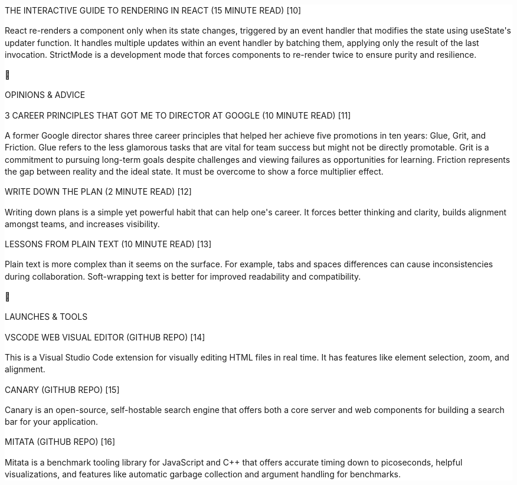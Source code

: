  THE INTERACTIVE GUIDE TO RENDERING IN REACT (15 MINUTE READ) [10] 

 React re-renders a component only when its state changes, triggered
by an event handler that modifies the state using useState's updater
function. It handles multiple updates within an event handler by
batching them, applying only the result of the last invocation.
StrictMode is a development mode that forces components to re-render
twice to ensure purity and resilience. 

🧠 

OPINIONS & ADVICE

 3 CAREER PRINCIPLES THAT GOT ME TO DIRECTOR AT GOOGLE (10 MINUTE
READ) [11] 

 A former Google director shares three career principles that helped
her achieve five promotions in ten years: Glue, Grit, and Friction.
Glue refers to the less glamorous tasks that are vital for team
success but might not be directly promotable. Grit is a commitment to
pursuing long-term goals despite challenges and viewing failures as
opportunities for learning. Friction represents the gap between
reality and the ideal state. It must be overcome to show a force
multiplier effect. 

 WRITE DOWN THE PLAN (2 MINUTE READ) [12] 

 Writing down plans is a simple yet powerful habit that can help one's
career. It forces better thinking and clarity, builds alignment
amongst teams, and increases visibility. 

 LESSONS FROM PLAIN TEXT (10 MINUTE READ) [13] 

 Plain text is more complex than it seems on the surface. For example,
tabs and spaces differences can cause inconsistencies during
collaboration. Soft-wrapping text is better for improved readability
and compatibility. 

🚀 

LAUNCHES & TOOLS

 VSCODE WEB VISUAL EDITOR (GITHUB REPO) [14] 

 This is a Visual Studio Code extension for visually editing HTML
files in real time. It has features like element selection, zoom, and
alignment. 

 CANARY (GITHUB REPO) [15] 

 Canary is an open-source, self-hostable search engine that offers
both a core server and web components for building a search bar for
your application. 

 MITATA (GITHUB REPO) [16] 

 Mitata is a benchmark tooling library for JavaScript and C++ that
offers accurate timing down to picoseconds, helpful visualizations,
and features like automatic garbage collection and argument handling
for benchmarks. 
